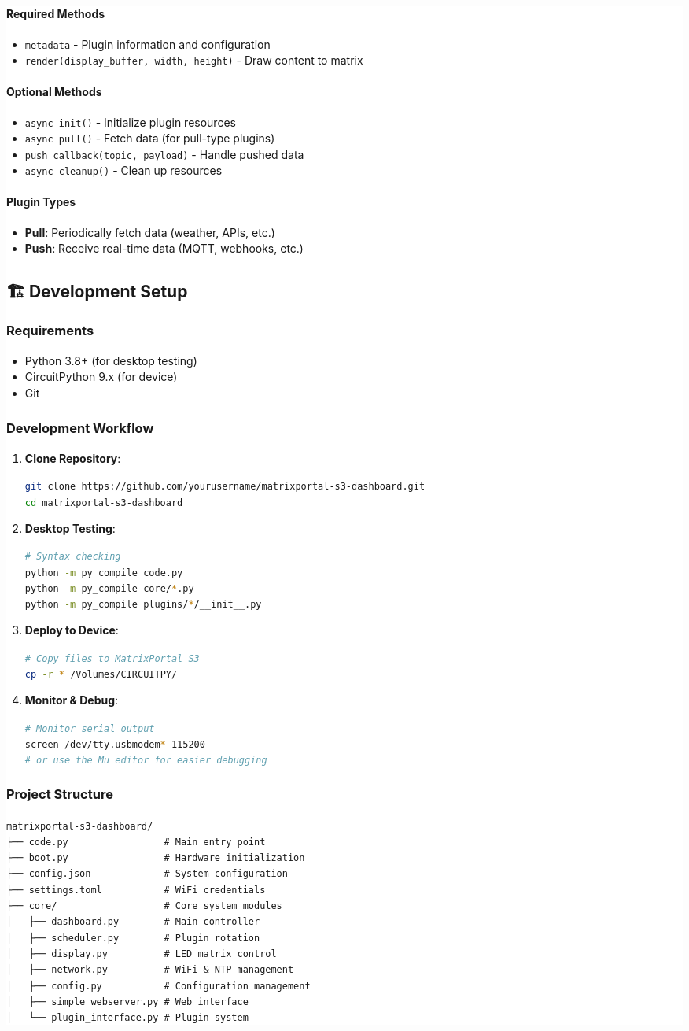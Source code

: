#### Required Methods
- `metadata` - Plugin information and configuration
- `render(display_buffer, width, height)` - Draw content to matrix

#### Optional Methods
- `async init()` - Initialize plugin resources
- `async pull()` - Fetch data (for pull-type plugins)
- `push_callback(topic, payload)` - Handle pushed data
- `async cleanup()` - Clean up resources

#### Plugin Types
- **Pull**: Periodically fetch data (weather, APIs, etc.)
- **Push**: Receive real-time data (MQTT, webhooks, etc.)

## 🏗️ Development Setup

### Requirements
- Python 3.8+ (for desktop testing)
- CircuitPython 9.x (for device)
- Git

### Development Workflow

1. **Clone Repository**:
   ```bash
   git clone https://github.com/yourusername/matrixportal-s3-dashboard.git
   cd matrixportal-s3-dashboard
   ```

2. **Desktop Testing**:
   ```bash
   # Syntax checking
   python -m py_compile code.py
   python -m py_compile core/*.py
   python -m py_compile plugins/*/__init__.py
   ```

3. **Deploy to Device**:
   ```bash
   # Copy files to MatrixPortal S3
   cp -r * /Volumes/CIRCUITPY/
   ```

4. **Monitor & Debug**:
   ```bash
   # Monitor serial output
   screen /dev/tty.usbmodem* 115200
   # or use the Mu editor for easier debugging
   ```

### Project Structure
```
matrixportal-s3-dashboard/
├── code.py                 # Main entry point
├── boot.py                 # Hardware initialization
├── config.json             # System configuration
├── settings.toml           # WiFi credentials
├── core/                   # Core system modules
│   ├── dashboard.py        # Main controller
│   ├── scheduler.py        # Plugin rotation
│   ├── display.py          # LED matrix control
│   ├── network.py          # WiFi & NTP management
│   ├── config.py           # Configuration management
│   ├── simple_webserver.py # Web interface
│   └── plugin_interface.py # Plugin system
```